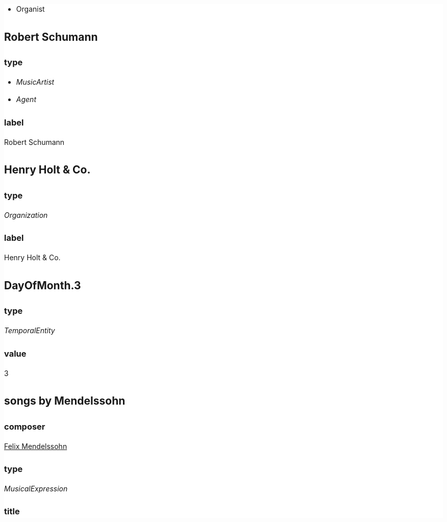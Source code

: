  - Organist

## Robert Schumann

### type

 - *MusicArtist*

 - *Agent*

### label


Robert Schumann

## Henry Holt & Co.

### type


*Organization*

### label


Henry Holt & Co.

## DayOfMonth.3

### type


*TemporalEntity*

### value


3

## songs by Mendelssohn

### composer


[Felix Mendelssohn](#Felix-Mendelssohn)

### type


*MusicalExpression*

### title

